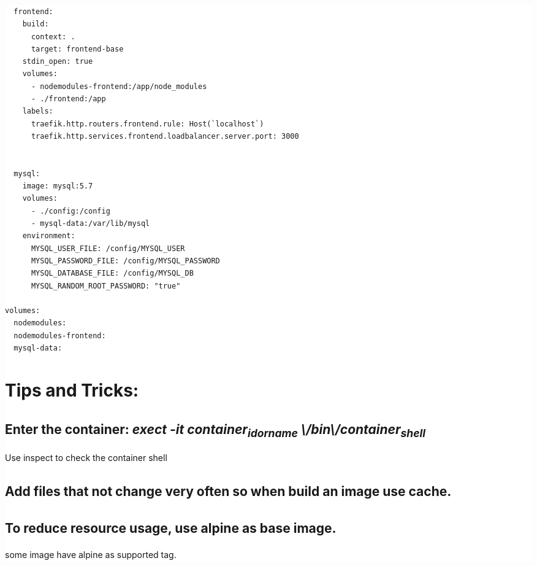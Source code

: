       frontend:
        build:
          context: .
          target: frontend-base
        stdin_open: true
        volumes:
          - nodemodules-frontend:/app/node_modules
          - ./frontend:/app
        labels:
          traefik.http.routers.frontend.rule: Host(`localhost`)
          traefik.http.services.frontend.loadbalancer.server.port: 3000
    
    
      mysql:
        image: mysql:5.7
        volumes:
          - ./config:/config
          - mysql-data:/var/lib/mysql
        environment:
          MYSQL_USER_FILE: /config/MYSQL_USER
          MYSQL_PASSWORD_FILE: /config/MYSQL_PASSWORD
          MYSQL_DATABASE_FILE: /config/MYSQL_DB
          MYSQL_RANDOM_ROOT_PASSWORD: "true"
    
    volumes:
      nodemodules:
      nodemodules-frontend:
      mysql-data:


<a id="orgf68cf4e"></a>

# Tips and Tricks:


<a id="orga8b785b"></a>

## Enter the container: *exect -it container<sub>id</sub><sub>or</sub><sub>name</sub> \\/bin\\/container<sub>shell</sub>*

Use inspect to check the container shell


<a id="orgb0b7c64"></a>

## Add files that not change very often so when build an image use cache.


<a id="orgc498a4e"></a>

## To reduce resource usage, use alpine as base image.

some image have alpine as supported tag.

